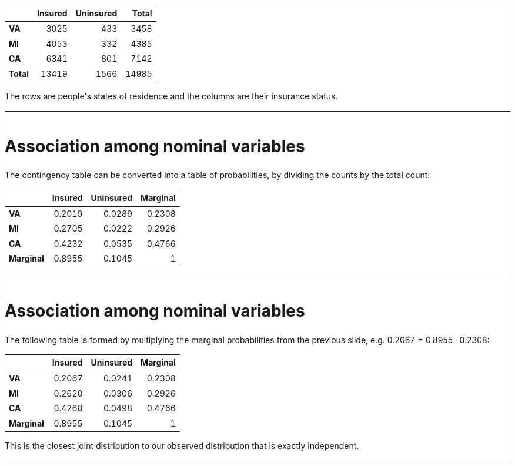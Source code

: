 
|           |  Insured | Uninsured |  Total  |
| :--       |   --:    |   --:     |  --:    |
| __VA__    |   3025   |    433    |  3458   |
| __MI__    |   4053   |    332    |  4385   |
| __CA__    |   6341   |    801    |  7142   |
| __Total__ |  13419   |   1566    | 14985   |

The rows are people's states of residence and the columns
are their insurance status.

---

Association among nominal variables
===================================

The contingency table can be converted into a
table of probabilities, by dividing the counts
by the total count:

|              |  Insured   | Uninsured |  Marginal  |
| :--          |   --:      |   --:     |  --:       |
| __VA__       |   0.2019   |  0.0289   |  0.2308    |
| __MI__       |   0.2705   |  0.0222   |  0.2926    |
| __CA__       |   0.4232   |  0.0535   |  0.4766    |
| __Marginal__ |   0.8955   |  0.1045   |  1         |

---

Association among nominal variables
===================================

The following table is formed by multiplying the
marginal probabilities from the previous slide, e.g.
$0.2067 = 0.8955\cdot 0.2308$:

|              |  Insured   | Uninsured |  Marginal  |
| :--          |   --:      |   --:     |  --:       |
| __VA__       |   0.2067   |  0.0241   |  0.2308    |
| __MI__       |   0.2620   |  0.0306   |  0.2926    |
| __CA__       |   0.4268   |  0.0498   |  0.4766    |
| __Marginal__ |   0.8955   |  0.1045   |  1         |

This is the closest joint distribution to our
observed distribution that is
exactly independent.

---
